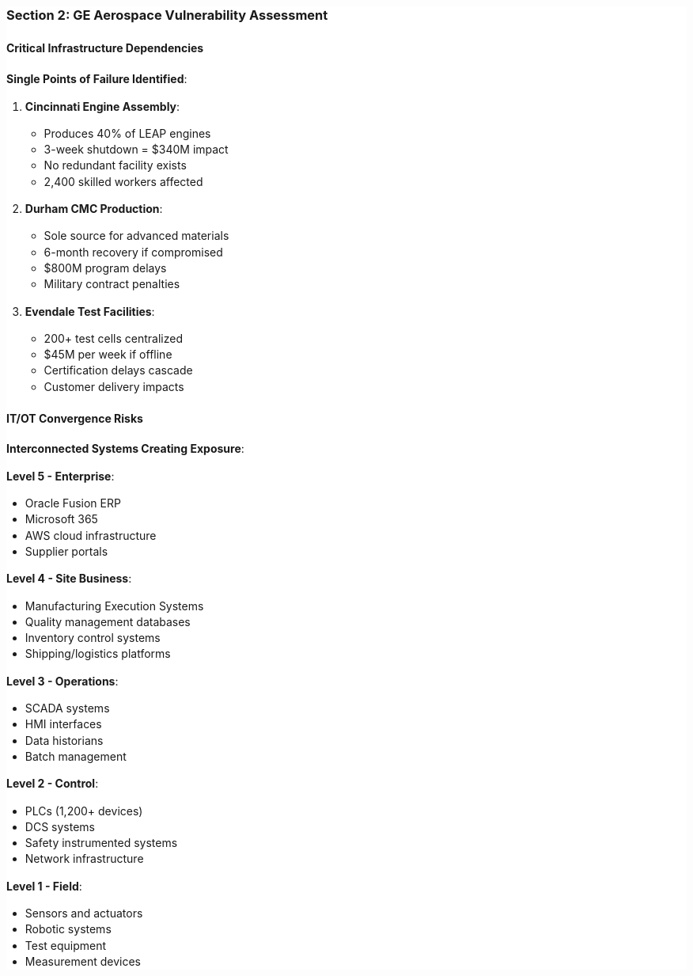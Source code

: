 ### Section 2: GE Aerospace Vulnerability Assessment

#### Critical Infrastructure Dependencies

**Single Points of Failure Identified**:

1. **Cincinnati Engine Assembly**:
   - Produces 40% of LEAP engines
   - 3-week shutdown = $340M impact
   - No redundant facility exists
   - 2,400 skilled workers affected

2. **Durham CMC Production**:
   - Sole source for advanced materials
   - 6-month recovery if compromised
   - $800M program delays
   - Military contract penalties

3. **Evendale Test Facilities**:
   - 200+ test cells centralized
   - $45M per week if offline
   - Certification delays cascade
   - Customer delivery impacts

#### IT/OT Convergence Risks

**Interconnected Systems Creating Exposure**:

**Level 5 - Enterprise**:
- Oracle Fusion ERP
- Microsoft 365
- AWS cloud infrastructure
- Supplier portals

**Level 4 - Site Business**:
- Manufacturing Execution Systems
- Quality management databases
- Inventory control systems
- Shipping/logistics platforms

**Level 3 - Operations**:
- SCADA systems
- HMI interfaces
- Data historians
- Batch management

**Level 2 - Control**:
- PLCs (1,200+ devices)
- DCS systems
- Safety instrumented systems
- Network infrastructure

**Level 1 - Field**:
- Sensors and actuators
- Robotic systems
- Test equipment
- Measurement devices
